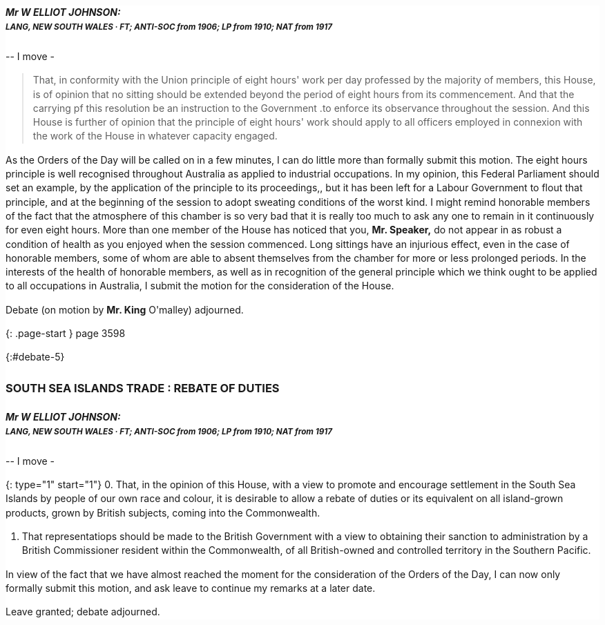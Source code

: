 ##### Mr W ELLIOT JOHNSON:<br><small class="text-muted">LANG, NEW SOUTH WALES &middot; FT; ANTI-SOC from 1906; LP from 1910; NAT from 1917</small>

-- I move - 

  >That, in conformity with the Union principle of eight hours' work per day professed by the majority of members, this House, is of opinion that no sitting should be extended beyond the period of eight hours from its commencement. And that the carrying pf this resolution be an instruction to the Government .to enforce its observance throughout the session. And this House is further of opinion that the principle of eight hours' work should apply to all officers employed in connexion with the work of the House in whatever capacity engaged. 

As the Orders of the Day will be called on in a few minutes, I can do little more than formally submit this motion. The eight hours principle is well recognised throughout Australia as applied to industrial occupations. In my opinion, this Federal Parliament should set an example, by the application of the principle to its proceedings,, but it has been left for a Labour Government to flout that principle, and at the beginning of the session to adopt sweating conditions of the worst kind. I might remind honorable members of the fact that the atmosphere of this chamber is so very bad that it is really too much to ask any one to remain in it continuously for even eight hours. More than one member of the House has noticed that you,  **Mr. Speaker,**  do not appear in as robust a condition of health as you enjoyed when the session commenced. Long sittings have an injurious effect, even in the case of honorable members, some of whom are able to absent themselves from the chamber for more or less prolonged periods. In the interests of the health of honorable members, as well as in recognition of the general principle which we think ought to be applied to all occupations in Australia, I submit the motion for the consideration of the House. 

Debate (on motion by  **Mr. King**  O'malley) adjourned. 

{: .page-start }
page 3598

{:#debate-5}
### SOUTH SEA ISLANDS TRADE : REBATE OF DUTIES

##### Mr W ELLIOT JOHNSON:<br><small class="text-muted">LANG, NEW SOUTH WALES &middot; FT; ANTI-SOC from 1906; LP from 1910; NAT from 1917</small>

-- I move - 

{: type="1" start="1"}
0. That, in the opinion of this House, with a view to promote and encourage settlement in the South Sea Islands by people of our own race and colour, it is desirable to allow a rebate of duties or its equivalent on all island-grown products, grown by British subjects, coming into the Commonwealth. 
1. That representatiops should be made to the British Government with a view to obtaining their sanction to administration by a British Commissioner resident within the Commonwealth, of all British-owned and controlled territory in the Southern Pacific. 

In view of the fact that we have almost reached the moment for the consideration of the Orders of the Day, I can now only formally submit this motion, and ask leave to continue my remarks at a later date. 

Leave granted; debate adjourned. 
